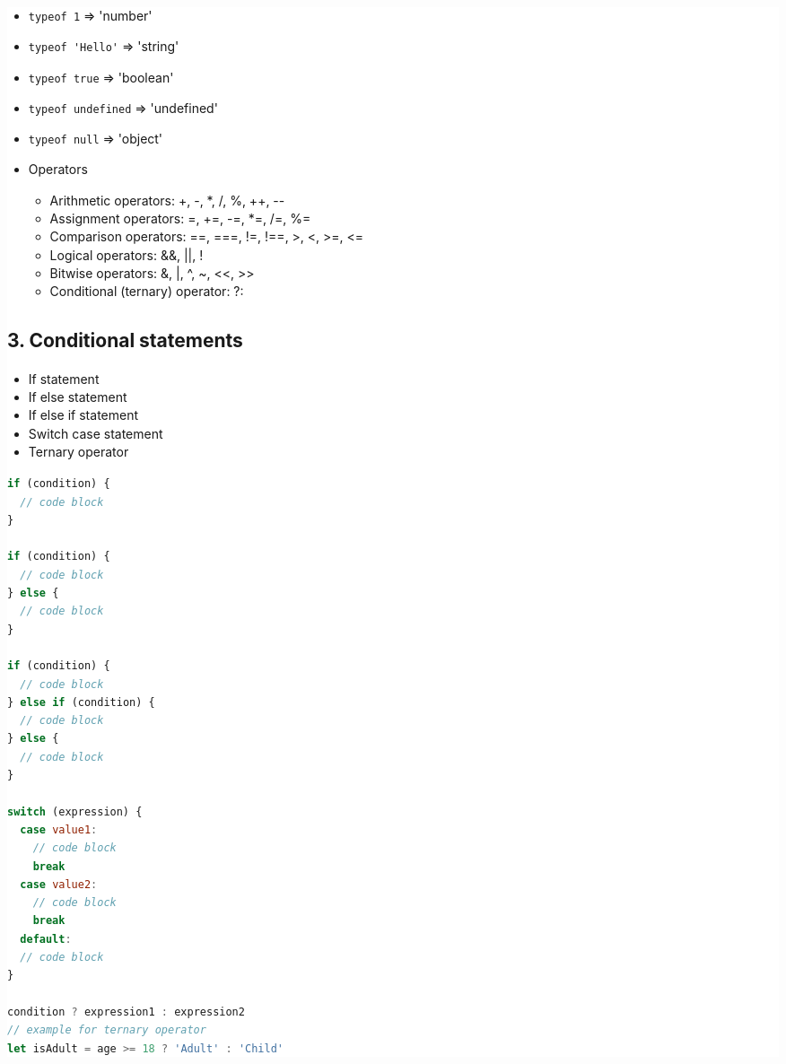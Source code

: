   - `typeof 1` => 'number'
  - `typeof 'Hello'` => 'string'
  - `typeof true` => 'boolean'
  - `typeof undefined` => 'undefined'
  - `typeof null` => 'object'

- Operators

  - Arithmetic operators: +, -, \*, /, %, ++, --
  - Assignment operators: =, +=, -=, \*=, /=, %=
  - Comparison operators: ==, ===, !=, !==, >, <, >=, <=
  - Logical operators: &&, ||, !
  - Bitwise operators: &, |, ^, ~, <<, >>
  - Conditional (ternary) operator: ?:

## 3. Conditional statements

- If statement
- If else statement
- If else if statement
- Switch case statement
- Ternary operator

```javascript
if (condition) {
  // code block
}

if (condition) {
  // code block
} else {
  // code block
}

if (condition) {
  // code block
} else if (condition) {
  // code block
} else {
  // code block
}

switch (expression) {
  case value1:
    // code block
    break
  case value2:
    // code block
    break
  default:
  // code block
}

condition ? expression1 : expression2
// example for ternary operator
let isAdult = age >= 18 ? 'Adult' : 'Child'
```
